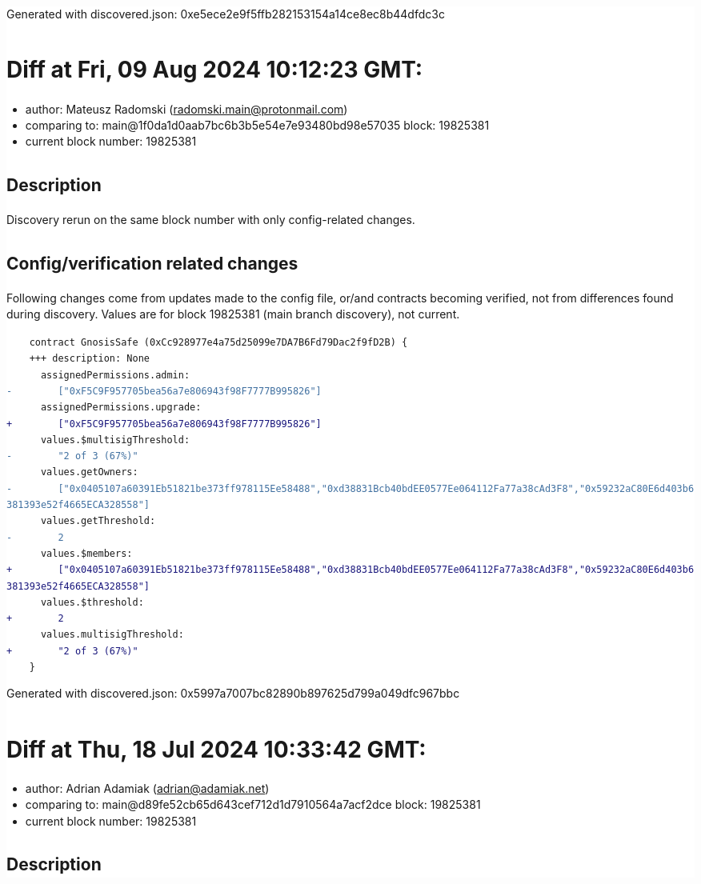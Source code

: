 Generated with discovered.json: 0xe5ece2e9f5ffb282153154a14ce8ec8b44dfdc3c

# Diff at Fri, 09 Aug 2024 10:12:23 GMT:

- author: Mateusz Radomski (<radomski.main@protonmail.com>)
- comparing to: main@1f0da1d0aab7bc6b3b5e54e7e93480bd98e57035 block: 19825381
- current block number: 19825381

## Description

Discovery rerun on the same block number with only config-related changes.

## Config/verification related changes

Following changes come from updates made to the config file,
or/and contracts becoming verified, not from differences found during
discovery. Values are for block 19825381 (main branch discovery), not current.

```diff
    contract GnosisSafe (0xCc928977e4a75d25099e7DA7B6Fd79Dac2f9fD2B) {
    +++ description: None
      assignedPermissions.admin:
-        ["0xF5C9F957705bea56a7e806943f98F7777B995826"]
      assignedPermissions.upgrade:
+        ["0xF5C9F957705bea56a7e806943f98F7777B995826"]
      values.$multisigThreshold:
-        "2 of 3 (67%)"
      values.getOwners:
-        ["0x0405107a60391Eb51821be373ff978115Ee58488","0xd38831Bcb40bdEE0577Ee064112Fa77a38cAd3F8","0x59232aC80E6d403b6381393e52f4665ECA328558"]
      values.getThreshold:
-        2
      values.$members:
+        ["0x0405107a60391Eb51821be373ff978115Ee58488","0xd38831Bcb40bdEE0577Ee064112Fa77a38cAd3F8","0x59232aC80E6d403b6381393e52f4665ECA328558"]
      values.$threshold:
+        2
      values.multisigThreshold:
+        "2 of 3 (67%)"
    }
```

Generated with discovered.json: 0x5997a7007bc82890b897625d799a049dfc967bbc

# Diff at Thu, 18 Jul 2024 10:33:42 GMT:

- author: Adrian Adamiak (<adrian@adamiak.net>)
- comparing to: main@d89fe52cb65d643cef712d1d7910564a7acf2dce block: 19825381
- current block number: 19825381

## Description
